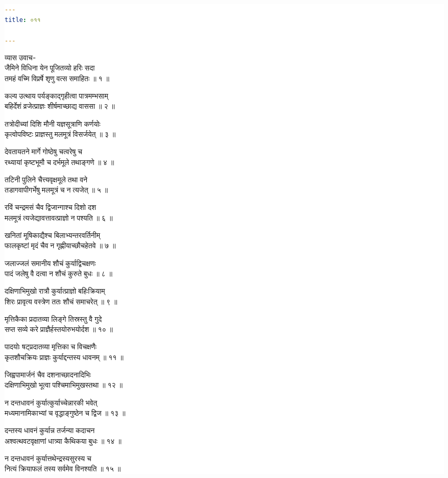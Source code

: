 ```yaml
---
title: ०११

---
```

व्यास उवाच-  
जैमिने विधिना येन पूजितव्यो हरिः सदा  
तमहं वच्मि विप्रर्षे शृणु वत्स समाहितः ॥ १ ॥


कल्य उत्थाय पर्यङ्काद्गृहीत्वा पात्रमम्भसाम्  
बहिर्देशं व्रजेत्प्राज्ञः शीर्षमाच्छाद्य वाससा ॥ २ ॥


तत्रोदीच्यां दिशि मौनी यज्ञसूत्राणि कर्णयोः  
कृत्वोपविष्टः प्राज्ञस्तु मलमूत्रं विसर्जयेत् ॥ ३ ॥


देवतायतने मार्गे गोष्ठेषु चत्वरेषु च  
रथ्यायां कृष्टभूमौ च दर्भमूले तथाङ्गणे ॥ ४ ॥


तटिनी पुलिने चैत्त्यवृक्षमूले तथा वने  
तडागवापीगर्भेषु मलमूत्रं च न त्यजेत् ॥ ५ ॥


रविं चन्द्रमसं चैव द्विजान्गाश्च दिशो दश  
मलमूत्रं त्यजेद्यावत्तावत्प्राज्ञो न पश्यति ॥ ६ ॥


खनितां मूषिकाद्यैश्च बिलाभ्यन्तरवर्तिनीम्  
फालकृष्टां मृदं चैव न गृह्णीयाच्छौचहेतवे ॥ ७ ॥


जलाज्जलं समानीय शौचं कुर्याद्विचक्षणः  
पादं जलेषु वै दत्वा न शौचं कुरुते बुधः ॥ ८ ॥


दक्षिणाभिमुखो रात्रौ कुर्यात्प्राज्ञो बहिःक्रियाम्  
शिरः प्रावृत्य वस्त्रेण ततः शौचं समाचरेत् ॥ ९ ॥


मृत्तिकैका प्रदातव्या लिङ्गे तिस्रस्तु वै गुदे  
सप्त सव्ये करे प्राज्ञैर्हस्तयोरुभयोर्दश ॥ १० ॥


पादयोः षट्प्रदातव्या मृत्तिका च विचक्षणैः  
कृतशौचक्रियः प्राज्ञः कुर्याद्दन्तस्य धावनम् ॥ ११ ॥


जिह्वपामार्जनं चैव दशनाच्छादनादिभिः  
दक्षिणाभिमुखो भूत्वा पश्चिमाभिमुखस्तथा ॥ १२ ॥


न दन्तधावनं कुर्यात्कुर्याच्चेन्नारकी भवेत्  
मध्यमानामिकाभ्यां च वृद्धाङ्गुष्ठेन च द्विज ॥ १३ ॥


दन्तस्य धावनं कुर्यान्न तर्जन्या कदाचन  
अश्वत्थवटवृक्षाणां धात्र्या कैथिकया बुधः ॥ १४ ॥


न दन्तधावनं कुर्यात्तथेन्द्रस्यसुरस्य च  
नित्यं क्रियाफलं तस्य सर्वमेव विनश्यति ॥ १५ ॥
